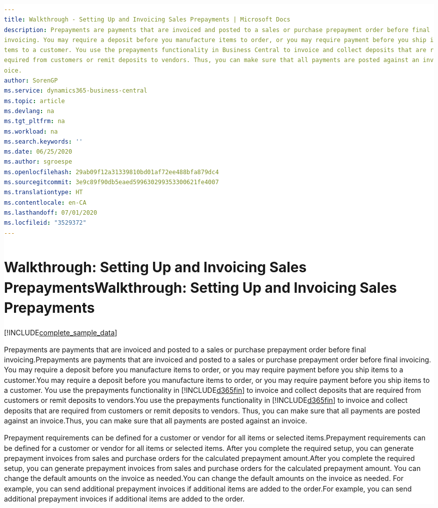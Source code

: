 ```yaml
---
title: Walkthrough - Setting Up and Invoicing Sales Prepayments | Microsoft Docs
description: Prepayments are payments that are invoiced and posted to a sales or purchase prepayment order before final invoicing. You may require a deposit before you manufacture items to order, or you may require payment before you ship items to a customer. You use the prepayments functionality in Business Central to invoice and collect deposits that are required from customers or remit deposits to vendors. Thus, you can make sure that all payments are posted against an invoice.
author: SorenGP
ms.service: dynamics365-business-central
ms.topic: article
ms.devlang: na
ms.tgt_pltfrm: na
ms.workload: na
ms.search.keywords: ''
ms.date: 06/25/2020
ms.author: sgroespe
ms.openlocfilehash: 29ab09f12a31339810bd01af72ee488bfa879dc4
ms.sourcegitcommit: 3e9c89f90db5eaed599630299353300621fe4007
ms.translationtype: HT
ms.contentlocale: en-CA
ms.lasthandoff: 07/01/2020
ms.locfileid: "3529372"
---
```

# <a name="walkthrough-setting-up-and-invoicing-sales-prepayments"></a><span data-ttu-id="2d5b2-106">Walkthrough: Setting Up and Invoicing Sales Prepayments</span><span class="sxs-lookup"><span data-stu-id="2d5b2-106">Walkthrough: Setting Up and Invoicing Sales Prepayments</span></span>

[!INCLUDE[complete_sample_data](includes/complete_sample_data.md)]  

<span data-ttu-id="2d5b2-107">Prepayments are payments that are invoiced and posted to a sales or purchase prepayment order before final invoicing.</span><span class="sxs-lookup"><span data-stu-id="2d5b2-107">Prepayments are payments that are invoiced and posted to a sales or purchase prepayment order before final invoicing.</span></span> <span data-ttu-id="2d5b2-108">You may require a deposit before you manufacture items to order, or you may require payment before you ship items to a customer.</span><span class="sxs-lookup"><span data-stu-id="2d5b2-108">You may require a deposit before you manufacture items to order, or you may require payment before you ship items to a customer.</span></span> <span data-ttu-id="2d5b2-109">You use the prepayments functionality in [!INCLUDE[d365fin](includes/d365fin_md.md)] to invoice and collect deposits that are required from customers or remit deposits to vendors.</span><span class="sxs-lookup"><span data-stu-id="2d5b2-109">You use the prepayments functionality in [!INCLUDE[d365fin](includes/d365fin_md.md)] to invoice and collect deposits that are required from customers or remit deposits to vendors.</span></span> <span data-ttu-id="2d5b2-110">Thus, you can make sure that all payments are posted against an invoice.</span><span class="sxs-lookup"><span data-stu-id="2d5b2-110">Thus, you can make sure that all payments are posted against an invoice.</span></span>  

 <span data-ttu-id="2d5b2-111">Prepayment requirements can be defined for a customer or vendor for all items or selected items.</span><span class="sxs-lookup"><span data-stu-id="2d5b2-111">Prepayment requirements can be defined for a customer or vendor for all items or selected items.</span></span> <span data-ttu-id="2d5b2-112">After you complete the required setup, you can generate prepayment invoices from sales and purchase orders for the calculated prepayment amount.</span><span class="sxs-lookup"><span data-stu-id="2d5b2-112">After you complete the required setup, you can generate prepayment invoices from sales and purchase orders for the calculated prepayment amount.</span></span> <span data-ttu-id="2d5b2-113">You can change the default amounts on the invoice as needed.</span><span class="sxs-lookup"><span data-stu-id="2d5b2-113">You can change the default amounts on the invoice as needed.</span></span> <span data-ttu-id="2d5b2-114">For example, you can send additional prepayment invoices if additional items are added to the order.</span><span class="sxs-lookup"><span data-stu-id="2d5b2-114">For example, you can send additional prepayment invoices if additional items are added to the order.</span></span>  
